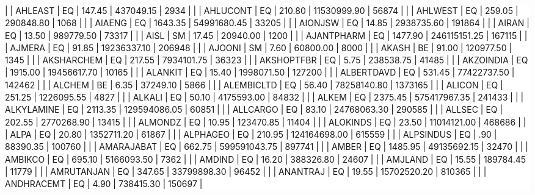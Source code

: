 |  | AHLEAST | EQ | 147.45 | 437049.15 | 2934 |
|  | AHLUCONT | EQ | 210.80 | 11530999.90 | 56874 |
|  | AHLWEST | EQ | 259.05 | 290848.80 | 1068 |
|  | AIAENG | EQ | 1643.35 | 54991680.45 | 33205 |
|  | AIONJSW | EQ | 14.85 | 2938735.60 | 191864 |
|  | AIRAN | EQ | 13.50 | 989779.50 | 73317 |
|  | AISL | SM | 17.45 | 20940.00 | 1200 |
|  | AJANTPHARM | EQ | 1477.90 | 246115151.25 | 167115 |
|  | AJMERA | EQ | 91.85 | 19236337.10 | 206948 |
|  | AJOONI | SM | 7.60 | 60800.00 | 8000 |
|  | AKASH | BE | 91.00 | 120977.50 | 1345 |
|  | AKSHARCHEM | EQ | 217.55 | 7934101.75 | 36323 |
|  | AKSHOPTFBR | EQ | 5.75 | 238538.75 | 41485 |
|  | AKZOINDIA | EQ | 1915.00 | 19456617.70 | 10165 |
|  | ALANKIT | EQ | 15.40 | 1998071.50 | 127200 |
|  | ALBERTDAVD | EQ | 531.45 | 77422737.50 | 142462 |
|  | ALCHEM | BE | 6.35 | 37249.10 | 5866 |
|  | ALEMBICLTD | EQ | 56.40 | 78258140.80 | 1373165 |
|  | ALICON | EQ | 251.25 | 1226095.55 | 4827 |
|  | ALKALI | EQ | 50.10 | 4175593.00 | 84832 |
|  | ALKEM | EQ | 2375.45 | 575417967.35 | 241433 |
|  | ALKYLAMINE | EQ | 2113.35 | 129594086.05 | 60851 |
|  | ALLCARGO | EQ | 83.10 | 24768063.30 | 290585 |
|  | ALLSEC | EQ | 202.55 | 2770268.90 | 13415 |
|  | ALMONDZ | EQ | 10.95 | 123470.85 | 11404 |
|  | ALOKINDS | EQ | 23.50 | 11014121.00 | 468686 |
|  | ALPA | EQ | 20.80 | 1352711.20 | 61867 |
|  | ALPHAGEO | EQ | 210.95 | 124164698.00 | 615559 |
|  | ALPSINDUS | EQ | .90 | 88390.35 | 100760 |
|  | AMARAJABAT | EQ | 662.75 | 599591043.75 | 897741 |
|  | AMBER | EQ | 1485.95 | 49135692.15 | 32470 |
|  | AMBIKCO | EQ | 695.10 | 5166093.50 | 7362 |
|  | AMDIND | EQ | 16.20 | 388326.80 | 24607 |
|  | AMJLAND | EQ | 15.55 | 189784.45 | 11779 |
|  | AMRUTANJAN | EQ | 347.65 | 33799898.30 | 96452 |
|  | ANANTRAJ | EQ | 19.55 | 15702520.20 | 810365 |
|  | ANDHRACEMT | EQ | 4.90 | 738415.30 | 150697 |